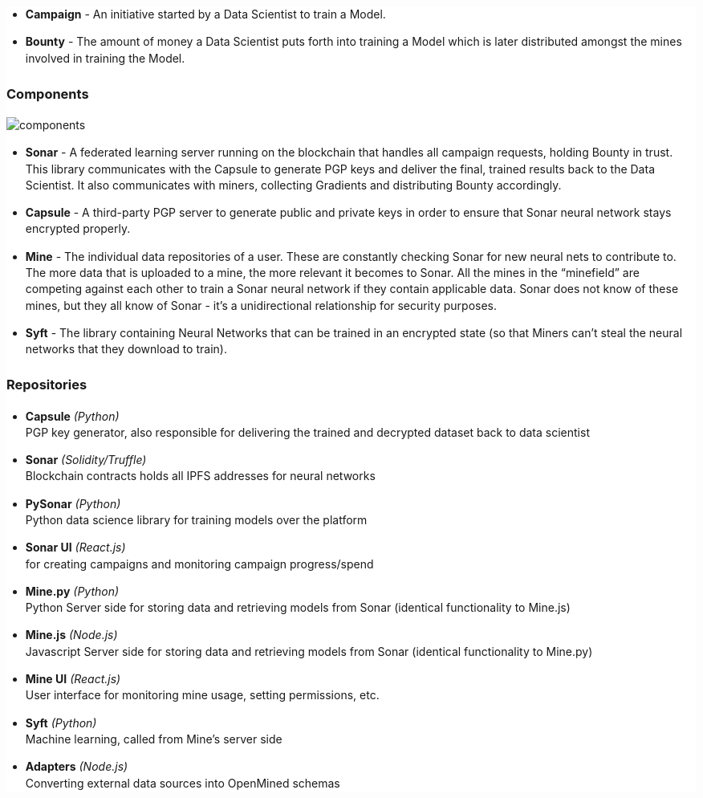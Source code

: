 - **Campaign** - An initiative started by a Data Scientist to train a Model.

- **Bounty** - The amount of money a Data Scientist puts forth into training a Model which is later distributed amongst the mines involved in training the Model.

### Components

![components](img/components-graphic.png)

- **Sonar** - A federated learning server running on the blockchain that handles all campaign requests, holding Bounty in trust.  This library communicates with the Capsule to generate PGP keys and deliver the final, trained results back to the Data Scientist. It also communicates with miners, collecting Gradients and distributing Bounty accordingly.

- **Capsule** - A third-party PGP server to generate public and private keys in order to ensure that Sonar neural network stays encrypted properly.

- **Mine** - The individual data repositories of a user.  These are constantly checking Sonar for new neural nets to contribute to.  The more data that is uploaded to a mine, the more relevant it becomes to Sonar.  All the mines in the “minefield” are competing against each other to train a Sonar neural network if they contain applicable data.  Sonar does not know of these mines, but they all know of Sonar - it’s a unidirectional relationship for security purposes.

- **Syft** - The library containing Neural Networks that can be trained in an encrypted state (so that Miners can’t steal the neural networks that they download to train).

### Repositories

- **Capsule** _(Python)_  
PGP key generator, also responsible for delivering the trained and decrypted dataset back to data scientist

- **Sonar** _(Solidity/Truffle)_  
Blockchain contracts holds all IPFS addresses for neural networks

- **PySonar** _(Python)_  
Python data science library for training models over the platform

- **Sonar UI** _(React.js)_  
for creating campaigns and monitoring campaign progress/spend

- **Mine.py** _(Python)_  
Python Server side for storing data and retrieving models from Sonar (identical functionality to Mine.js)

- **Mine.js** _(Node.js)_  
Javascript Server side for storing data and retrieving models from Sonar (identical functionality to Mine.py)

- **Mine UI** _(React.js)_  
User interface for monitoring mine usage, setting permissions, etc.

- **Syft** _(Python)_  
Machine learning, called from Mine’s server side

- **Adapters** _(Node.js)_  
Converting external data sources into OpenMined schemas
